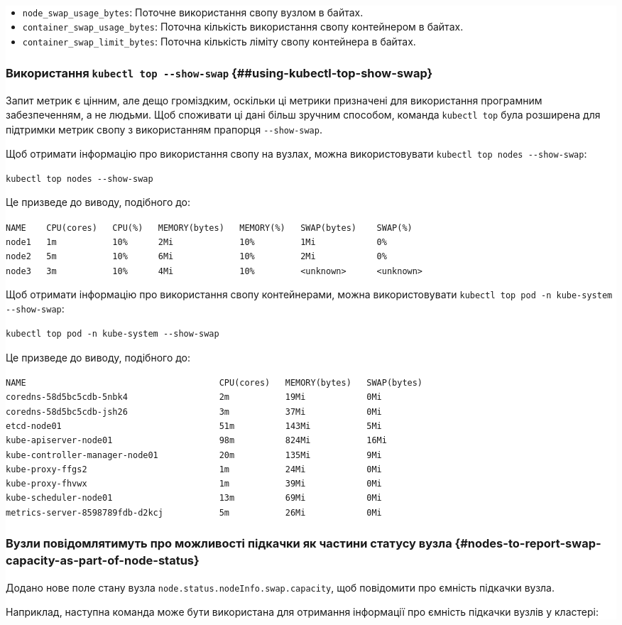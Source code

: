 - `node_swap_usage_bytes`: Поточне використання свопу вузлом в байтах.
- `container_swap_usage_bytes`: Поточна кількість використання свопу контейнером в байтах.
- `container_swap_limit_bytes`: Поточна кількість ліміту свопу контейнера в байтах.

### Використання `kubectl top --show-swap` {##using-kubectl-top-show-swap}

Запит метрик є цінним, але дещо громіздким, оскільки ці метрики призначені для використання програмним забезпеченням, а не людьми. Щоб споживати ці дані більш зручним способом, команда `kubectl top` була розширена для підтримки метрик свопу з використанням прапорця `--show-swap`.

Щоб отримати інформацію про використання свопу на вузлах, можна використовувати `kubectl top nodes --show-swap`:

```shell
kubectl top nodes --show-swap
```

Це призведе до виводу, подібного до:

```console
NAME    CPU(cores)   CPU(%)   MEMORY(bytes)   MEMORY(%)   SWAP(bytes)    SWAP(%)
node1   1m           10%      2Mi             10%         1Mi            0%
node2   5m           10%      6Mi             10%         2Mi            0%
node3   3m           10%      4Mi             10%         <unknown>      <unknown>
```

Щоб отримати інформацію про використання свопу контейнерами, можна використовувати `kubectl top pod -n kube-system --show-swap`:

```shell
kubectl top pod -n kube-system --show-swap
```

Це призведе до виводу, подібного до:

```console
NAME                                      CPU(cores)   MEMORY(bytes)   SWAP(bytes)
coredns-58d5bc5cdb-5nbk4                  2m           19Mi            0Mi
coredns-58d5bc5cdb-jsh26                  3m           37Mi            0Mi
etcd-node01                               51m          143Mi           5Mi
kube-apiserver-node01                     98m          824Mi           16Mi
kube-controller-manager-node01            20m          135Mi           9Mi
kube-proxy-ffgs2                          1m           24Mi            0Mi
kube-proxy-fhvwx                          1m           39Mi            0Mi
kube-scheduler-node01                     13m          69Mi            0Mi
metrics-server-8598789fdb-d2kcj           5m           26Mi            0Mi
```

### Вузли повідомлятимуть про можливості підкачки як частини статусу вузла {#nodes-to-report-swap-capacity-as-part-of-node-status}

Додано нове поле стану вузла `node.status.nodeInfo.swap.capacity`, щоб повідомити про ємність підкачки вузла.

Наприклад, наступна команда може бути використана для отримання інформації про ємність підкачки вузлів у кластері:

